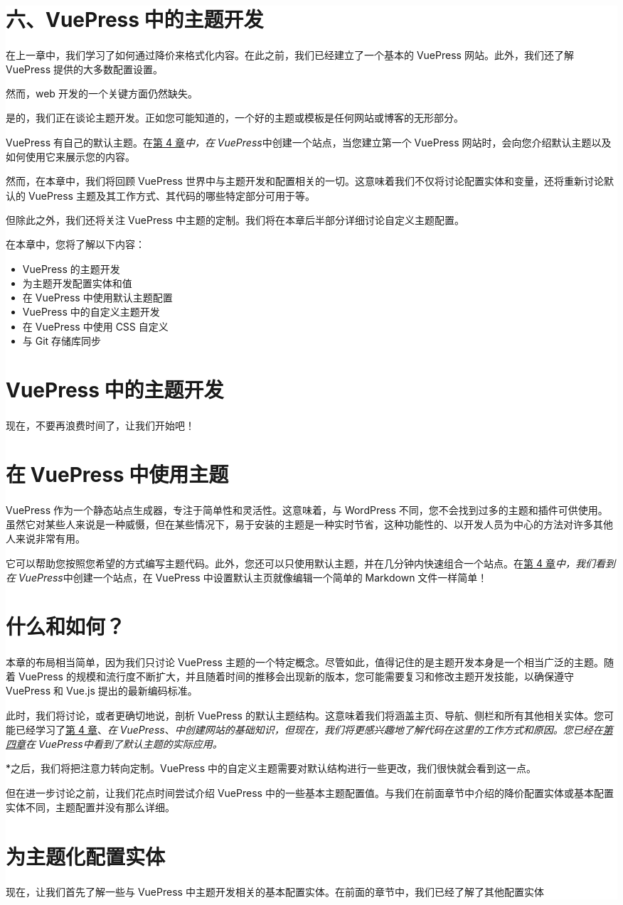 # 六、VuePress 中的主题开发

在上一章中，我们学习了如何通过降价来格式化内容。在此之前，我们已经建立了一个基本的 VuePress 网站。此外，我们还了解 VuePress 提供的大多数配置设置。

然而，web 开发的一个关键方面仍然缺失。

是的，我们正在谈论主题开发。正如您可能知道的，一个好的主题或模板是任何网站或博客的无形部分。

VuePress 有自己的默认主题。在[第 4 章](4.html)*中，在 VuePress*中创建一个站点，当您建立第一个 VuePress 网站时，会向您介绍默认主题以及如何使用它来展示您的内容。

然而，在本章中，我们将回顾 VuePress 世界中与主题开发和配置相关的一切。这意味着我们不仅将讨论配置实体和变量，还将重新讨论默认的 VuePress 主题及其工作方式、其代码的哪些特定部分可用于等。

但除此之外，我们还将关注 VuePress 中主题的定制。我们将在本章后半部分详细讨论自定义主题配置。

在本章中，您将了解以下内容：

*   VuePress 的主题开发
*   为主题开发配置实体和值
*   在 VuePress 中使用默认主题配置
*   VuePress 中的自定义主题开发
*   在 VuePress 中使用 CSS 自定义
*   与 Git 存储库同步

# VuePress 中的主题开发

现在，不要再浪费时间了，让我们开始吧！ 

# 在 VuePress 中使用主题

VuePress 作为一个静态站点生成器，专注于简单性和灵活性。这意味着，与 WordPress 不同，您不会找到过多的主题和插件可供使用。虽然它对某些人来说是一种威慑，但在某些情况下，易于安装的主题是一种实时节省，这种功能性的、以开发人员为中心的方法对许多其他人来说非常有用。

它可以帮助您按照您希望的方式编写主题代码。此外，您还可以只使用默认主题，并在几分钟内快速组合一个站点。在[第 4 章](4.html)*中，我们看到在 VuePress*中创建一个站点，在 VuePress 中设置默认主页就像编辑一个简单的 Markdown 文件一样简单！

# 什么和如何？

本章的布局相当简单，因为我们只讨论 VuePress 主题的一个特定概念。尽管如此，值得记住的是主题开发本身是一个相当广泛的主题。随着 VuePress 的规模和流行度不断扩大，并且随着时间的推移会出现新的版本，您可能需要复习和修改主题开发技能，以确保遵守 VuePress 和 Vue.js 提出的最新编码标准。

此时，我们将讨论，或者更确切地说，剖析 VuePress 的默认主题结构。这意味着我们将涵盖主页、导航、侧栏和所有其他相关实体。您可能已经学习了[第 4 章](4.html)、*在 VuePress*、*中创建网站的基础知识，但现在，我们将更感兴趣地了解代码在这里的工作方式和原因。您已经在[第四章](4.html)*在 VuePress*中看到了默认主题的实际应用。*

 *之后，我们将把注意力转向定制。VuePress 中的自定义主题需要对默认结构进行一些更改，我们很快就会看到这一点。

但在进一步讨论之前，让我们花点时间尝试介绍 VuePress 中的一些基本主题配置值。与我们在前面章节中介绍的降价配置实体或基本配置实体不同，主题配置并没有那么详细。

# 为主题化配置实体

现在，让我们首先了解一些与 VuePress 中主题开发相关的基本配置实体。在前面的章节中，我们已经了解了其他配置实体
